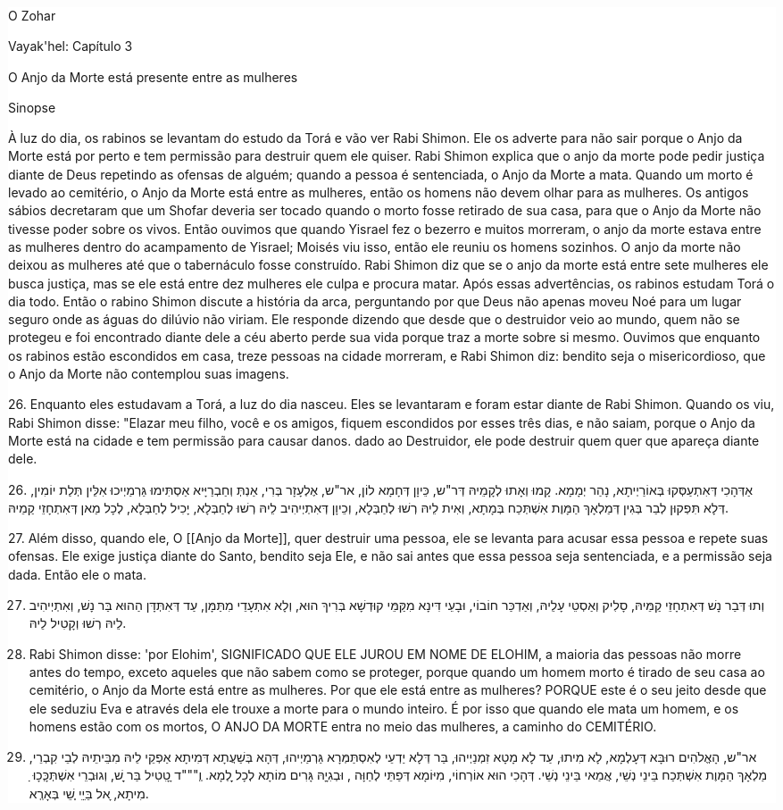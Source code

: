 O Zohar

 Vayak'hel: Capítulo 3

 O Anjo da Morte está presente entre as mulheres

 Sinopse

 À luz do dia, os rabinos se levantam do estudo da Torá e vão ver Rabi Shimon.  Ele os adverte para não sair porque o Anjo da Morte está por perto e tem permissão para destruir quem ele quiser.  Rabi Shimon explica que o anjo da morte pode pedir justiça diante de Deus repetindo as ofensas de alguém;  quando a pessoa é sentenciada, o Anjo da Morte a mata.  Quando um morto é levado ao cemitério, o Anjo da Morte está entre as mulheres, então os homens não devem olhar para as mulheres.  Os antigos sábios decretaram que um Shofar deveria ser tocado quando o morto fosse retirado de sua casa, para que o Anjo da Morte não tivesse poder sobre os vivos.  Então ouvimos que quando Yisrael fez o bezerro e muitos morreram, o anjo da morte estava entre as mulheres dentro do acampamento de Yisrael;  Moisés viu isso, então ele reuniu os homens sozinhos.  O anjo da morte não deixou as mulheres até que o tabernáculo fosse construído.  Rabi Shimon diz que se o anjo da morte está entre sete mulheres ele busca justiça, mas se ele está entre dez mulheres ele culpa e procura matar.  Após essas advertências, os rabinos estudam Torá o dia todo.  Então o rabino Shimon discute a história da arca, perguntando por que Deus não apenas moveu Noé para um lugar seguro onde as águas do dilúvio não viriam.  Ele responde dizendo que desde que o destruidor veio ao mundo, quem não se protegeu e foi encontrado diante dele a céu aberto perde sua vida porque traz a morte sobre si mesmo.  Ouvimos que enquanto os rabinos estão escondidos em casa, treze pessoas na cidade morreram, e Rabi Shimon diz: bendito seja o misericordioso, que o Anjo da Morte não contemplou suas imagens.

 26. Enquanto eles estudavam a Torá, a luz do dia nasceu.  Eles se levantaram e foram estar diante de Rabi Shimon.  Quando os viu, Rabi Shimon disse: "Elazar meu filho, você e os amigos, fiquem escondidos por esses três dias, e não saiam, porque o Anjo da Morte está na cidade e tem permissão para causar danos.  dado ao Destruidor, ele pode destruir quem quer que apareça diante dele.

 26. אַדְּהָכִי דְּאִתְעַסְּקוּ בְּאוֹרַיְיתָא, נָהַר יְמָמָא.  קָמוּ וְאָתוּ לְקָמֵיהּ דְּר"ש, כֵּיוָן דְּחָמָא לוֹן, אר"ש, אֶלְעָזָר בְּרִי, אַנְתְּ וְחַבְרַיָּיא אַסְתִּימוּ גַּרְמַיְיכוּ אִלֵּין תְּלַת יוֹמִין, דְּלָא תִּפְקוּן לְבַר בְּגִין דְּמַלְאָךְ הַמָּוֶת אִשְׁתְּכַח בְּמָתָא, וְאִית לֵיהּ רְשׁוּ לְחַבְּלָא, וְכֵיוָן דְּאִתְיְיהִיב לֵיהּ רְשׁוּ לְחַבְּלָא, יָכִיל לְחַבְּלָא, לְכָל  מַאן דְּאִתְחָזֵי קַמֵיהּ.

 27. Além disso, quando ele, O [[Anjo da Morte]], quer destruir uma pessoa, ele se levanta para acusar essa pessoa e repete suas ofensas.  Ele exige justiça diante do Santo, bendito seja Ele, e não sai antes que essa pessoa seja sentenciada, e a permissão seja dada.  Então ele o mata.

 27. וְתוּ דְּבַר נָשׁ דְּאִתְחָזֵי קַמֵּיהּ, סָלִיק וְאַסְטֵי עָלֵיהּ, וְאַדְכַּר חוֹבוֹי, וּבָעֵי דִּינָא מִקַּמֵּי קוּדְשָׁא בְּרִיךְ הוּא, וְלָא אִתְעָדֵי מִתַּמָּן, עַד דְּאִתְּדָּן הַהוּא בַּר נָשׁ, וְאִתְיְיהִיב לֵיהּ רְשׁוּ וְקָטִיל לֵיהּ.

 28. Rabi Shimon disse: 'por Elohim', SIGNIFICADO QUE ELE JUROU EM NOME DE ELOHIM, a maioria das pessoas não morre antes do tempo, exceto aqueles que não sabem como se proteger, porque quando um homem morto é tirado de seu  casa ao cemitério, o Anjo da Morte está entre as mulheres.  Por que ele está entre as mulheres?  PORQUE este é o seu jeito desde que ele seduziu Eva e através dela ele trouxe a morte para o mundo inteiro.  É por isso que quando ele mata um homem, e os homens estão com os mortos, O ANJO DA MORTE entra no meio das mulheres, a caminho do CEMITÉRIO.

 28. אר"ש, הָאֱלֹהִים רוּבָּא דְּעָלְמָא, לָא מִיתוּ, עַד לָא מָטָא זִמְנַיְיהוּ, בַּר דְּלָא יַדְעֵי לְאִסְתַּמְּרָא גַּרְמַיְיהוּ, דְּהָא בְּשַׁעֲתָא דְּמִיתָא אַפְקֵי לֵיהּ מִבֵּיתֵיהּ לְבֵי קִבְרֵי, מַלְאָךְ הַמָּוֶת אִשְׁתְּכַח בֵּינֵי נְשֵׁי, אֲמַאי בֵּינֵי נְשֵׁי. דְּהָכִי הוּא אוֹרְחוֹי, מִיּוֹמָא דְּפַתֵּי לְחַוָּה  , וּבְגִיָָהּ גָּרִים מוֹתָא לְכָל ָָלְמָא. וְְ"""ד ָטִָטִיל בַּר ָָשׁ, וְגוּבְרֵי אִשְׁתְּכְָּכָוּ ִִִ מִיתָא, ָאל בֵּיֵֵי ְְשֵׁי בְּאָרְְא.
